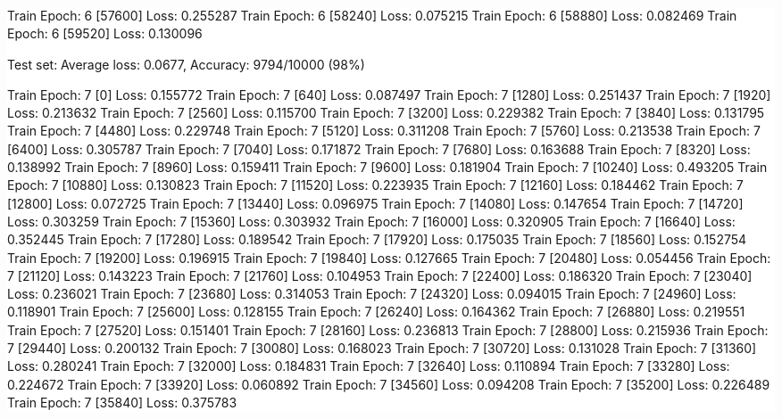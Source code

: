 Train Epoch: 6 [57600]	Loss: 0.255287
Train Epoch: 6 [58240]	Loss: 0.075215
Train Epoch: 6 [58880]	Loss: 0.082469
Train Epoch: 6 [59520]	Loss: 0.130096

Test set: Average loss: 0.0677, Accuracy: 9794/10000 (98%)

Train Epoch: 7 [0]	Loss: 0.155772
Train Epoch: 7 [640]	Loss: 0.087497
Train Epoch: 7 [1280]	Loss: 0.251437
Train Epoch: 7 [1920]	Loss: 0.213632
Train Epoch: 7 [2560]	Loss: 0.115700
Train Epoch: 7 [3200]	Loss: 0.229382
Train Epoch: 7 [3840]	Loss: 0.131795
Train Epoch: 7 [4480]	Loss: 0.229748
Train Epoch: 7 [5120]	Loss: 0.311208
Train Epoch: 7 [5760]	Loss: 0.213538
Train Epoch: 7 [6400]	Loss: 0.305787
Train Epoch: 7 [7040]	Loss: 0.171872
Train Epoch: 7 [7680]	Loss: 0.163688
Train Epoch: 7 [8320]	Loss: 0.138992
Train Epoch: 7 [8960]	Loss: 0.159411
Train Epoch: 7 [9600]	Loss: 0.181904
Train Epoch: 7 [10240]	Loss: 0.493205
Train Epoch: 7 [10880]	Loss: 0.130823
Train Epoch: 7 [11520]	Loss: 0.223935
Train Epoch: 7 [12160]	Loss: 0.184462
Train Epoch: 7 [12800]	Loss: 0.072725
Train Epoch: 7 [13440]	Loss: 0.096975
Train Epoch: 7 [14080]	Loss: 0.147654
Train Epoch: 7 [14720]	Loss: 0.303259
Train Epoch: 7 [15360]	Loss: 0.303932
Train Epoch: 7 [16000]	Loss: 0.320905
Train Epoch: 7 [16640]	Loss: 0.352445
Train Epoch: 7 [17280]	Loss: 0.189542
Train Epoch: 7 [17920]	Loss: 0.175035
Train Epoch: 7 [18560]	Loss: 0.152754
Train Epoch: 7 [19200]	Loss: 0.196915
Train Epoch: 7 [19840]	Loss: 0.127665
Train Epoch: 7 [20480]	Loss: 0.054456
Train Epoch: 7 [21120]	Loss: 0.143223
Train Epoch: 7 [21760]	Loss: 0.104953
Train Epoch: 7 [22400]	Loss: 0.186320
Train Epoch: 7 [23040]	Loss: 0.236021
Train Epoch: 7 [23680]	Loss: 0.314053
Train Epoch: 7 [24320]	Loss: 0.094015
Train Epoch: 7 [24960]	Loss: 0.118901
Train Epoch: 7 [25600]	Loss: 0.128155
Train Epoch: 7 [26240]	Loss: 0.164362
Train Epoch: 7 [26880]	Loss: 0.219551
Train Epoch: 7 [27520]	Loss: 0.151401
Train Epoch: 7 [28160]	Loss: 0.236813
Train Epoch: 7 [28800]	Loss: 0.215936
Train Epoch: 7 [29440]	Loss: 0.200132
Train Epoch: 7 [30080]	Loss: 0.168023
Train Epoch: 7 [30720]	Loss: 0.131028
Train Epoch: 7 [31360]	Loss: 0.280241
Train Epoch: 7 [32000]	Loss: 0.184831
Train Epoch: 7 [32640]	Loss: 0.110894
Train Epoch: 7 [33280]	Loss: 0.224672
Train Epoch: 7 [33920]	Loss: 0.060892
Train Epoch: 7 [34560]	Loss: 0.094208
Train Epoch: 7 [35200]	Loss: 0.226489
Train Epoch: 7 [35840]	Loss: 0.375783